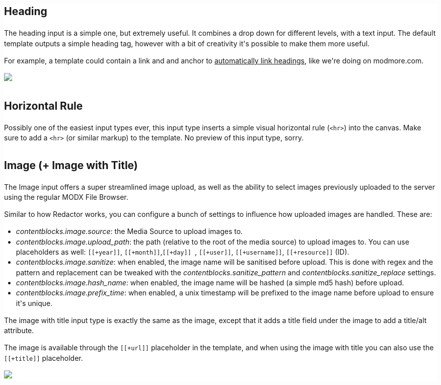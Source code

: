 ## Heading

The heading input is a simple one, but extremely useful. It combines a drop down for different levels, with a text input. The default template outputs a simple heading tag, however with a bit of creativity it's possible to make them more useful.

For example, a template could contain a link and and anchor to [automatically link headings](../Tips_Tricks/Auto_Linked_Headers), like we're doing on modmore.com.




[![](https://modmore.com/assets/uploads/cf0526ac66123db933a73b506130c053.png)](https://modmore.com/assets/uploads/cf0526ac66123db933a73b506130c053.png)

 

 

## Horizontal Rule

Possibly one of the easiest input types ever, this input type inserts a simple visual horizontal rule (`<hr>`) into the canvas. Make sure to add a `<hr>` (or similar markup) to the template. No preview of this input type, sorry.

 

## Image (+ Image with Title)

The Image input offers a super streamlined image upload, as well as the ability to select images previously uploaded to the server using the regular MODX File Browser.

Similar to how Redactor works, you can configure a bunch of settings to influence how uploaded images are handled. These are:

- _contentblocks.image.source_: the Media Source to upload images to.
- _contentblocks.image.upload\_path_: the path (relative to the root of the media source) to upload images to. You can use placeholders as well: `[[+year]]`, `[[+month]]`,`[[+day]] `, `[[+user]]`, `[[+username]]`, `[[+resource]]` (ID).
- _contentblocks.image.sanitize_: when enabled, the image name will be sanitised before upload. This is done with regex and the pattern and replacement can be tweaked with the _contentblocks.sanitize\_pattern_ and _contentblocks.sanitize\_replace_ settings.
- _contentblocks.image.hash\_name_: when enabled, the image name will be hashed (a simple md5 hash) before upload.
- _contentblocks.image.prefix\_time_: when enabled, a unix timestamp will be prefixed to the image name before upload to ensure it's unique.

The image with title input type is exactly the same as the image, except that it adds a title field under the image to add a title/alt attribute.

The image is available through the `[[+url]]` placeholder in the template, and when using the image with title you can also use the `[[+title]]` placeholder.

 



[![](https://modmore.com/assets/uploads/82308bae9d682e0df6aa26c8f29cf2e7.png)](https://modmore.com/assets/uploads/82308bae9d682e0df6aa26c8f29cf2e7.png)

